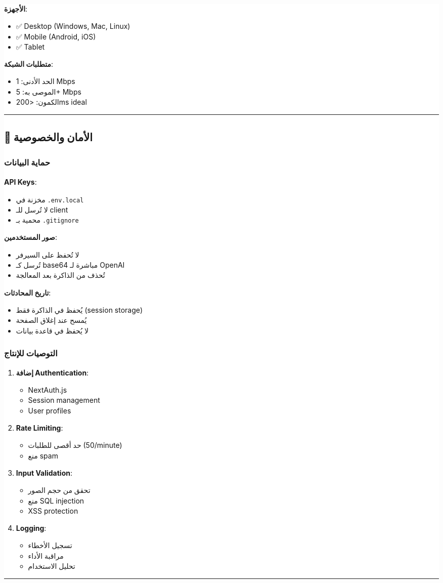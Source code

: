 **الأجهزة**:
- ✅ Desktop (Windows, Mac, Linux)
- ✅ Mobile (Android, iOS)
- ✅ Tablet

**متطلبات الشبكة**:
- الحد الأدنى: 1 Mbps
- الموصى به: 5+ Mbps
- الكمون: <200ms ideal

---

## 🔐 الأمان والخصوصية

### حماية البيانات

**API Keys**:
- مخزنة في `.env.local`
- لا تُرسل للـ client
- محمية بـ `.gitignore`

**صور المستخدمين**:
- لا تُحفظ على السيرفر
- تُرسل كـ base64 مباشرة لـ OpenAI
- تُحذف من الذاكرة بعد المعالجة

**تاريخ المحادثات**:
- يُحفظ في الذاكرة فقط (session storage)
- يُمسح عند إغلاق الصفحة
- لا يُحفظ في قاعدة بيانات

### التوصيات للإنتاج

1. **إضافة Authentication**:
   - NextAuth.js
   - Session management
   - User profiles

2. **Rate Limiting**:
   - حد أقصى للطلبات (50/minute)
   - منع spam

3. **Input Validation**:
   - تحقق من حجم الصور
   - منع SQL injection
   - XSS protection

4. **Logging**:
   - تسجيل الأخطاء
   - مراقبة الأداء
   - تحليل الاستخدام

---

